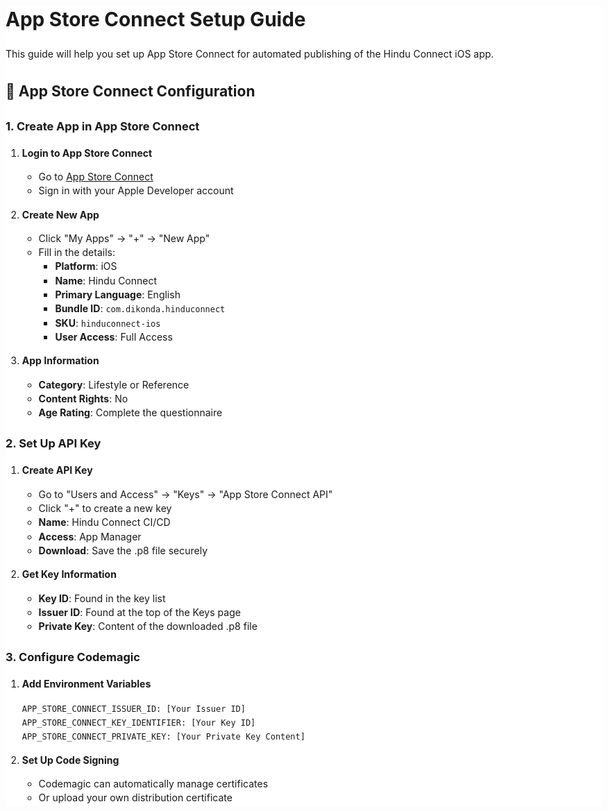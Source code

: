 # App Store Connect Setup Guide

This guide will help you set up App Store Connect for automated publishing of the Hindu Connect iOS app.

## 🍎 App Store Connect Configuration

### 1. Create App in App Store Connect

1. **Login to App Store Connect**
   - Go to [App Store Connect](https://appstoreconnect.apple.com)
   - Sign in with your Apple Developer account

2. **Create New App**
   - Click "My Apps" → "+" → "New App"
   - Fill in the details:
     - **Platform**: iOS
     - **Name**: Hindu Connect
     - **Primary Language**: English
     - **Bundle ID**: `com.dikonda.hinduconnect`
     - **SKU**: `hinduconnect-ios`
     - **User Access**: Full Access

3. **App Information**
   - **Category**: Lifestyle or Reference
   - **Content Rights**: No
   - **Age Rating**: Complete the questionnaire

### 2. Set Up API Key

1. **Create API Key**
   - Go to "Users and Access" → "Keys" → "App Store Connect API"
   - Click "+" to create a new key
   - **Name**: Hindu Connect CI/CD
   - **Access**: App Manager
   - **Download**: Save the .p8 file securely

2. **Get Key Information**
   - **Key ID**: Found in the key list
   - **Issuer ID**: Found at the top of the Keys page
   - **Private Key**: Content of the downloaded .p8 file

### 3. Configure Codemagic

1. **Add Environment Variables**
   ```
   APP_STORE_CONNECT_ISSUER_ID: [Your Issuer ID]
   APP_STORE_CONNECT_KEY_IDENTIFIER: [Your Key ID]
   APP_STORE_CONNECT_PRIVATE_KEY: [Your Private Key Content]
   ```

2. **Set Up Code Signing**
   - Codemagic can automatically manage certificates
   - Or upload your own distribution certificate

